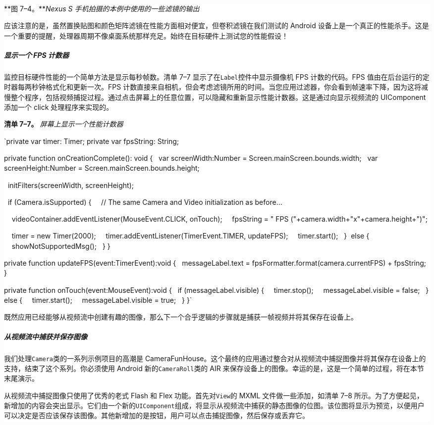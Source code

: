 **图 7–4。***Nexus S 手机拍摄的本例中使用的一些滤镜的输出*

应该注意的是，虽然置换贴图和颜色矩阵滤镜在性能方面相对便宜，但卷积滤镜在我们测试的 Android 设备上是一个真正的性能杀手。这是一个重要的提醒，处理器周期不像桌面系统那样充足。始终在目标硬件上测试您的性能假设！

##### 显示一个 FPS 计数器

监控目标硬件性能的一个简单方法是显示每秒帧数。清单 7–7 显示了在`Label`控件中显示摄像机 FPS 计数的代码。FPS 值由在后台运行的定时器每两秒钟格式化和更新一次。FPS 计数直接来自相机，但会考虑滤镜所用的时间。当您应用过滤器，你会看到帧速率下降，因为这将减慢整个程序，包括视频捕捉过程。通过点击屏幕上的任意位置，可以隐藏和重新显示性能计数器。这是通过向显示视频流的 UIComponent 添加一个 click 处理程序来实现的。

**清单 7–7。** *屏幕上显示一个性能计数器*

`private var timer: Timer;
private var fpsString: String;

private function onCreationComplete(): void {
  var screenWidth:Number = Screen.mainScreen.bounds.width;
  var screenHeight:Number = Screen.mainScreen.bounds.height;

  initFilters(screenWidth, screenHeight);

  if (Camera.isSupported) {
    // The same Camera and Video initialization as before…

    videoContainer.addEventListener(MouseEvent.CLICK, onTouch);
    fpsString = " FPS ("+camera.width+"x"+camera.height+")";

    timer = new Timer(2000);
    timer.addEventListener(TimerEvent.TIMER, updateFPS);
    timer.start();
  }  else {
    showNotSupportedMsg();
  }
}

private function updateFPS(event:TimerEvent):void {
  messageLabel.text = fpsFormatter.format(camera.currentFPS) + fpsString;
}

private function onTouch(event:MouseEvent):void {
  if (messageLabel.visible) {
    timer.stop();
    messageLabel.visible = false;
  } else {
    timer.start();
    messageLabel.visible = true;
  }
}`

既然应用已经能够从视频流中创建有趣的图像，那么下一个合乎逻辑的步骤就是捕获一帧视频并将其保存在设备上。

##### 从视频流中捕获并保存图像

我们处理`Camera`类的一系列示例项目的高潮是 CameraFunHouse。这个最终的应用通过整合对从视频流中捕捉图像并将其保存在设备上的支持，结束了这个系列。你必须使用 Android 新的`CameraRoll`类的 AIR 来保存设备上的图像。幸运的是，这是一个简单的过程，将在本节末尾演示。

从视频流中捕捉图像只使用了优秀的老式 Flash 和 Flex 功能。首先对`View`的 MXML 文件做一些添加，如清单 7–8 所示。为了方便起见，新增加的内容会突出显示。它们由一个新的`UIComponent`组成，将显示从视频流中捕获的静态图像的位图。该位图将显示为预览，以便用户可以决定是否应该保存该图像。其他新增加的是按钮，用户可以点击捕捉图像，然后保存或丢弃它。
